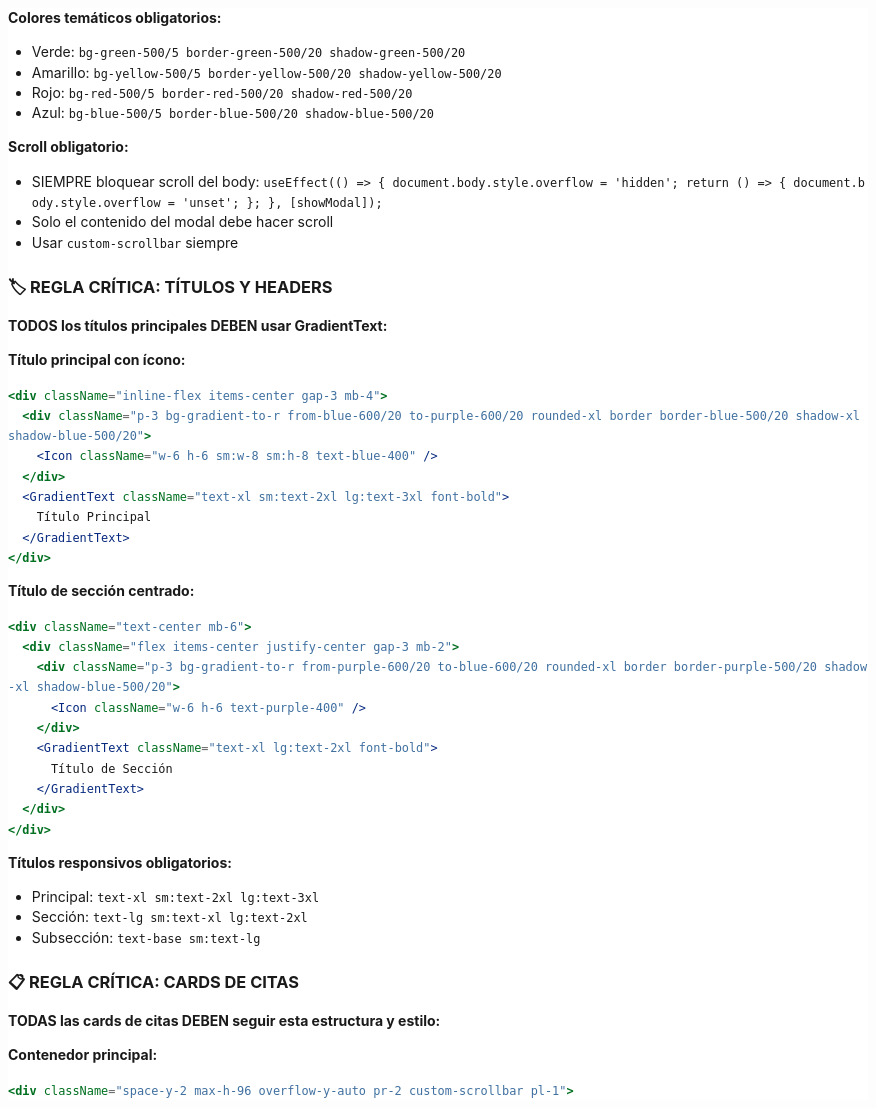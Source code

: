 **Colores temáticos obligatorios:**
- Verde: `bg-green-500/5 border-green-500/20 shadow-green-500/20`
- Amarillo: `bg-yellow-500/5 border-yellow-500/20 shadow-yellow-500/20`
- Rojo: `bg-red-500/5 border-red-500/20 shadow-red-500/20`
- Azul: `bg-blue-500/5 border-blue-500/20 shadow-blue-500/20`

**Scroll obligatorio:**
- SIEMPRE bloquear scroll del body: `useEffect(() => { document.body.style.overflow = 'hidden'; return () => { document.body.style.overflow = 'unset'; }; }, [showModal]);`
- Solo el contenido del modal debe hacer scroll
- Usar `custom-scrollbar` siempre

### 🏷️ REGLA CRÍTICA: TÍTULOS Y HEADERS

**TODOS los títulos principales DEBEN usar GradientText:**

**Título principal con ícono:**
```jsx
<div className="inline-flex items-center gap-3 mb-4">
  <div className="p-3 bg-gradient-to-r from-blue-600/20 to-purple-600/20 rounded-xl border border-blue-500/20 shadow-xl shadow-blue-500/20">
    <Icon className="w-6 h-6 sm:w-8 sm:h-8 text-blue-400" />
  </div>
  <GradientText className="text-xl sm:text-2xl lg:text-3xl font-bold">
    Título Principal
  </GradientText>
</div>
```

**Título de sección centrado:**
```jsx
<div className="text-center mb-6">
  <div className="flex items-center justify-center gap-3 mb-2">
    <div className="p-3 bg-gradient-to-r from-purple-600/20 to-blue-600/20 rounded-xl border border-purple-500/20 shadow-xl shadow-blue-500/20">
      <Icon className="w-6 h-6 text-purple-400" />
    </div>
    <GradientText className="text-xl lg:text-2xl font-bold">
      Título de Sección
    </GradientText>
  </div>
</div>
```

**Títulos responsivos obligatorios:**
- Principal: `text-xl sm:text-2xl lg:text-3xl`
- Sección: `text-lg sm:text-xl lg:text-2xl`
- Subsección: `text-base sm:text-lg`

### 📋 REGLA CRÍTICA: CARDS DE CITAS

**TODAS las cards de citas DEBEN seguir esta estructura y estilo:**

**Contenedor principal:**
```jsx
<div className="space-y-2 max-h-96 overflow-y-auto pr-2 custom-scrollbar pl-1">
```
